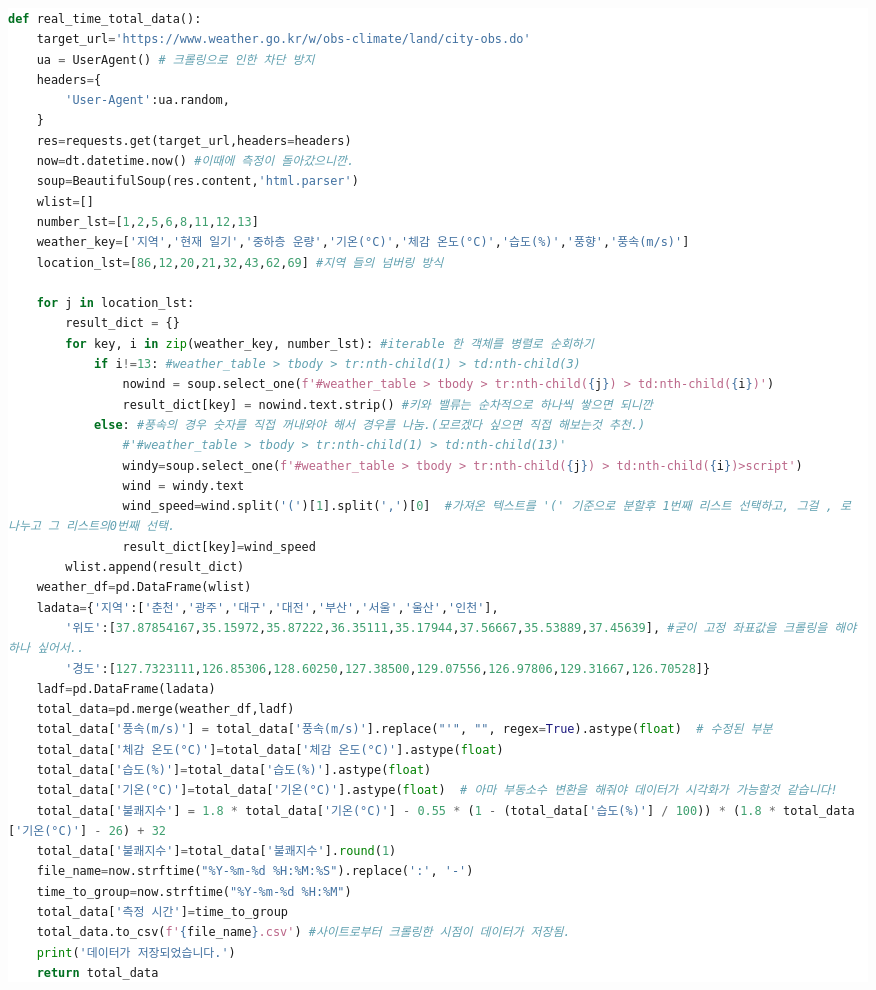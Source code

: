 </div>




```python
def real_time_total_data():
    target_url='https://www.weather.go.kr/w/obs-climate/land/city-obs.do'
    ua = UserAgent() # 크롤링으로 인한 차단 방지
    headers={
        'User-Agent':ua.random,
    }
    res=requests.get(target_url,headers=headers)
    now=dt.datetime.now() #이때에 측정이 돌아갔으니깐.
    soup=BeautifulSoup(res.content,'html.parser')
    wlist=[]
    number_lst=[1,2,5,6,8,11,12,13] 
    weather_key=['지역','현재 일기','중하층 운량','기온(°C)','체감 온도(°C)','습도(%)','풍향','풍속(m/s)']
    location_lst=[86,12,20,21,32,43,62,69] #지역 들의 넘버링 방식
    
    for j in location_lst:
        result_dict = {} 
        for key, i in zip(weather_key, number_lst): #iterable 한 객체를 병렬로 순회하기
            if i!=13: #weather_table > tbody > tr:nth-child(1) > td:nth-child(3)
                nowind = soup.select_one(f'#weather_table > tbody > tr:nth-child({j}) > td:nth-child({i})')
                result_dict[key] = nowind.text.strip() #키와 밸류는 순차적으로 하나씩 쌓으면 되니깐 
            else: #풍속의 경우 숫자를 직접 꺼내와야 해서 경우를 나눔.(모르겠다 싶으면 직접 해보는것 추천.)
                #'#weather_table > tbody > tr:nth-child(1) > td:nth-child(13)'
                windy=soup.select_one(f'#weather_table > tbody > tr:nth-child({j}) > td:nth-child({i})>script')
                wind = windy.text
                wind_speed=wind.split('(')[1].split(',')[0]  #가져온 텍스트를 '(' 기준으로 분할후 1번째 리스트 선택하고, 그걸 , 로 나누고 그 리스트의0번째 선택.
                result_dict[key]=wind_speed
        wlist.append(result_dict)
    weather_df=pd.DataFrame(wlist)
    ladata={'지역':['춘천','광주','대구','대전','부산','서울','울산','인천'],
        '위도':[37.87854167,35.15972,35.87222,36.35111,35.17944,37.56667,35.53889,37.45639], #굳이 고정 좌표값을 크롤링을 해야 하나 싶어서..
        '경도':[127.7323111,126.85306,128.60250,127.38500,129.07556,126.97806,129.31667,126.70528]}
    ladf=pd.DataFrame(ladata)
    total_data=pd.merge(weather_df,ladf)
    total_data['풍속(m/s)'] = total_data['풍속(m/s)'].replace("'", "", regex=True).astype(float)  # 수정된 부분
    total_data['체감 온도(°C)']=total_data['체감 온도(°C)'].astype(float)
    total_data['습도(%)']=total_data['습도(%)'].astype(float)
    total_data['기온(°C)']=total_data['기온(°C)'].astype(float)  # 아마 부동소수 변환을 해줘야 데이터가 시각화가 가능할것 같습니다!
    total_data['불쾌지수'] = 1.8 * total_data['기온(°C)'] - 0.55 * (1 - (total_data['습도(%)'] / 100)) * (1.8 * total_data['기온(°C)'] - 26) + 32
    total_data['불쾌지수']=total_data['불쾌지수'].round(1)
    file_name=now.strftime("%Y-%m-%d %H:%M:%S").replace(':', '-') 
    time_to_group=now.strftime("%Y-%m-%d %H:%M")
    total_data['측정 시간']=time_to_group
    total_data.to_csv(f'{file_name}.csv') #사이트로부터 크롤링한 시점이 데이터가 저장됨.
    print('데이터가 저장되었습니다.')
    return total_data
```
